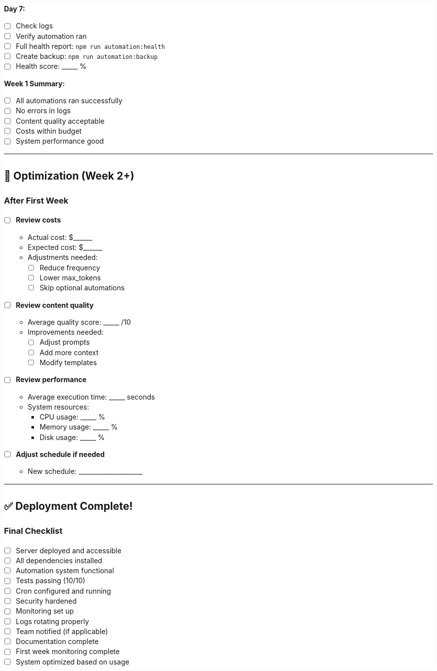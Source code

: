 **Day 7:**
- [ ] Check logs
- [ ] Verify automation ran
- [ ] Full health report: `npm run automation:health`
- [ ] Create backup: `npm run automation:backup`
- [ ] Health score: _____ %

**Week 1 Summary:**
- [ ] All automations ran successfully
- [ ] No errors in logs
- [ ] Content quality acceptable
- [ ] Costs within budget
- [ ] System performance good

---

## 🔧 Optimization (Week 2+)

### After First Week

- [ ] **Review costs**
  - Actual cost: $______
  - Expected cost: $______
  - Adjustments needed:
    - [ ] Reduce frequency
    - [ ] Lower max_tokens
    - [ ] Skip optional automations

- [ ] **Review content quality**
  - Average quality score: _____ /10
  - Improvements needed:
    - [ ] Adjust prompts
    - [ ] Add more context
    - [ ] Modify templates

- [ ] **Review performance**
  - Average execution time: _____ seconds
  - System resources:
    - CPU usage: _____ %
    - Memory usage: _____ %
    - Disk usage: _____ %

- [ ] **Adjust schedule if needed**
  - New schedule: ____________________

---

## ✅ Deployment Complete!

### Final Checklist

- [ ] Server deployed and accessible
- [ ] All dependencies installed
- [ ] Automation system functional
- [ ] Tests passing (10/10)
- [ ] Cron configured and running
- [ ] Security hardened
- [ ] Monitoring set up
- [ ] Logs rotating properly
- [ ] Team notified (if applicable)
- [ ] Documentation complete
- [ ] First week monitoring complete
- [ ] System optimized based on usage

